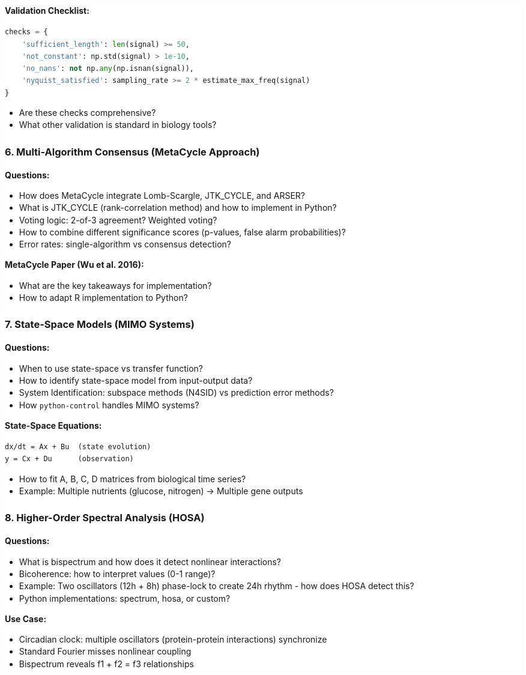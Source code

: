 **Validation Checklist:**
```python
checks = {
    'sufficient_length': len(signal) >= 50,
    'not_constant': np.std(signal) > 1e-10,
    'no_nans': not np.any(np.isnan(signal)),
    'nyquist_satisfied': sampling_rate >= 2 * estimate_max_freq(signal)
}
```
- Are these checks comprehensive?
- What other validation is standard in biology tools?

### 6. Multi-Algorithm Consensus (MetaCycle Approach)

**Questions:**
- How does MetaCycle integrate Lomb-Scargle, JTK_CYCLE, and ARSER?
- What is JTK_CYCLE (rank-correlation method) and how to implement in Python?
- Voting logic: 2-of-3 agreement? Weighted voting?
- How to combine different significance scores (p-values, false alarm probabilities)?
- Error rates: single-algorithm vs consensus detection?

**MetaCycle Paper (Wu et al. 2016):**
- What are the key takeaways for implementation?
- How to adapt R implementation to Python?

### 7. State-Space Models (MIMO Systems)

**Questions:**
- When to use state-space vs transfer function?
- How to identify state-space model from input-output data?
- System Identification: subspace methods (N4SID) vs prediction error methods?
- How `python-control` handles MIMO systems?

**State-Space Equations:**
```
dx/dt = Ax + Bu  (state evolution)
y = Cx + Du      (observation)
```
- How to fit A, B, C, D matrices from biological time series?
- Example: Multiple nutrients (glucose, nitrogen) → Multiple gene outputs

### 8. Higher-Order Spectral Analysis (HOSA)

**Questions:**
- What is bispectrum and how does it detect nonlinear interactions?
- Bicoherence: how to interpret values (0-1 range)?
- Example: Two oscillators (12h + 8h) phase-lock to create 24h rhythm - how does HOSA detect this?
- Python implementations: spectrum, hosa, or custom?

**Use Case:**
- Circadian clock: multiple oscillators (protein-protein interactions) synchronize
- Standard Fourier misses nonlinear coupling
- Bispectrum reveals f1 + f2 = f3 relationships
